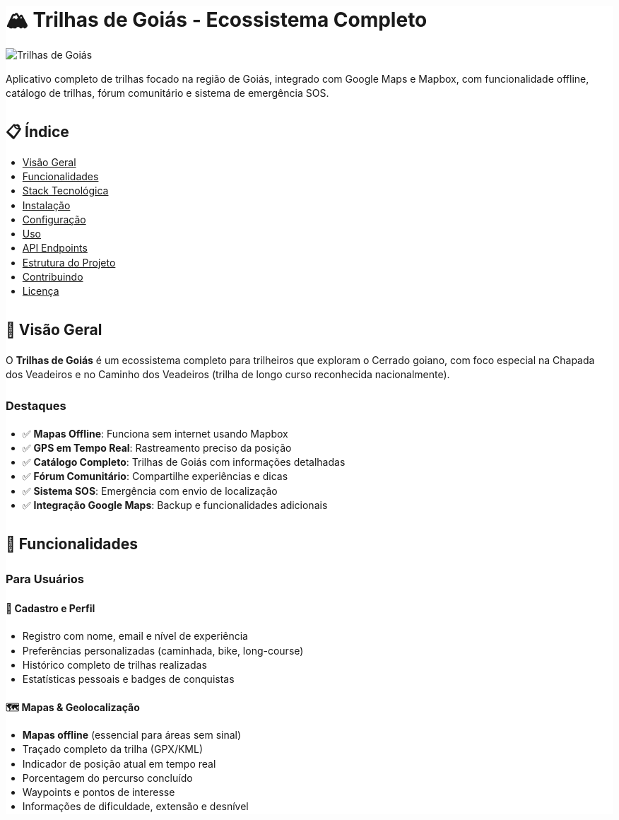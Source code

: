# 🏔️ Trilhas de Goiás - Ecossistema Completo

![Trilhas de Goiás](https://images.unsplash.com/photo-1506905925346-21bda4d32df4?w=1200&h=400&fit=crop)

Aplicativo completo de trilhas focado na região de Goiás, integrado com Google Maps e Mapbox, com funcionalidade offline, catálogo de trilhas, fórum comunitário e sistema de emergência SOS.

## 📋 Índice

- [Visão Geral](#visão-geral)
- [Funcionalidades](#funcionalidades)
- [Stack Tecnológica](#stack-tecnológica)
- [Instalação](#instalação)
- [Configuração](#configuração)
- [Uso](#uso)
- [API Endpoints](#api-endpoints)
- [Estrutura do Projeto](#estrutura-do-projeto)
- [Contribuindo](#contribuindo)
- [Licença](#licença)

## 🎯 Visão Geral

O **Trilhas de Goiás** é um ecossistema completo para trilheiros que exploram o Cerrado goiano, com foco especial na Chapada dos Veadeiros e no Caminho dos Veadeiros (trilha de longo curso reconhecida nacionalmente).

### Destaques

- ✅ **Mapas Offline**: Funciona sem internet usando Mapbox
- ✅ **GPS em Tempo Real**: Rastreamento preciso da posição
- ✅ **Catálogo Completo**: Trilhas de Goiás com informações detalhadas
- ✅ **Fórum Comunitário**: Compartilhe experiências e dicas
- ✅ **Sistema SOS**: Emergência com envio de localização
- ✅ **Integração Google Maps**: Backup e funcionalidades adicionais

## 🚀 Funcionalidades

### Para Usuários

#### 📱 Cadastro e Perfil
- Registro com nome, email e nível de experiência
- Preferências personalizadas (caminhada, bike, long-course)
- Histórico completo de trilhas realizadas
- Estatísticas pessoais e badges de conquistas

#### 🗺️ Mapas & Geolocalização
- **Mapas offline** (essencial para áreas sem sinal)
- Traçado completo da trilha (GPX/KML)
- Indicador de posição atual em tempo real
- Porcentagem do percurso concluído
- Waypoints e pontos de interesse
- Informações de dificuldade, extensão e desnível
